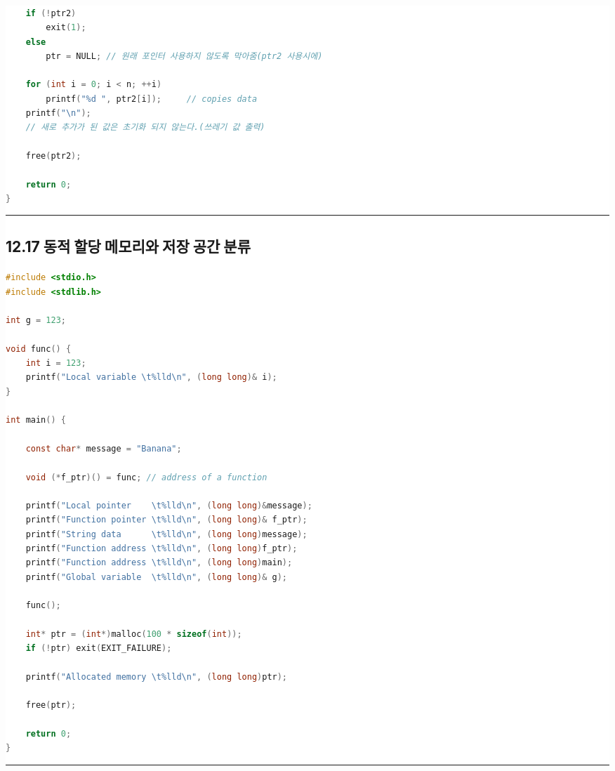 ```c
    if (!ptr2)
    	exit(1);
    else
    	ptr = NULL;	// 원래 포인터 사용하지 않도록 막아줌(ptr2 사용시에)

    for (int i = 0; i < n; ++i)
    	printf("%d ", ptr2[i]);		// copies data
    printf("\n");
    // 새로 추가가 된 값은 초기화 되지 않는다.(쓰레기 값 출력)

    free(ptr2);

    return 0;
}
```
---

## 12.17 동적 할당 메모리와 저장 공간 분류
```c
#include <stdio.h>
#include <stdlib.h>

int g = 123;

void func() {
    int i = 123;
    printf("Local variable \t%lld\n", (long long)& i);
}

int main() {

    const char* message = "Banana";

    void (*f_ptr)() = func;	// address of a function

    printf("Local pointer	 \t%lld\n", (long long)&message);
    printf("Function pointer \t%lld\n", (long long)& f_ptr);
    printf("String data	     \t%lld\n", (long long)message);
    printf("Function address \t%lld\n", (long long)f_ptr);
    printf("Function address \t%lld\n", (long long)main);
    printf("Global variable	 \t%lld\n", (long long)& g);

    func();

    int* ptr = (int*)malloc(100 * sizeof(int));
    if (!ptr) exit(EXIT_FAILURE);

    printf("Allocated memory \t%lld\n", (long long)ptr);

    free(ptr);

    return 0;
}
```
---
